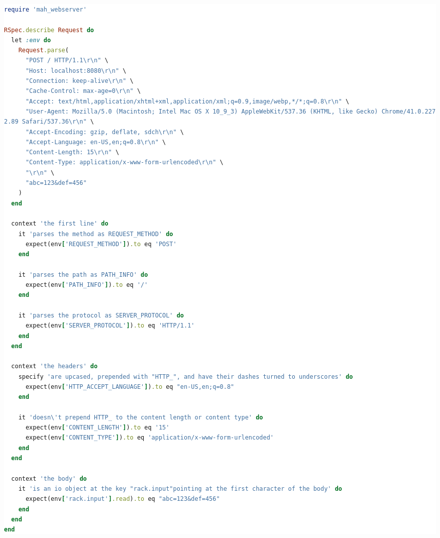```ruby
require 'mah_webserver'

RSpec.describe Request do
  let :env do
    Request.parse(
      "POST / HTTP/1.1\r\n" \
      "Host: localhost:8080\r\n" \
      "Connection: keep-alive\r\n" \
      "Cache-Control: max-age=0\r\n" \
      "Accept: text/html,application/xhtml+xml,application/xml;q=0.9,image/webp,*/*;q=0.8\r\n" \
      "User-Agent: Mozilla/5.0 (Macintosh; Intel Mac OS X 10_9_3) AppleWebKit/537.36 (KHTML, like Gecko) Chrome/41.0.2272.89 Safari/537.36\r\n" \
      "Accept-Encoding: gzip, deflate, sdch\r\n" \
      "Accept-Language: en-US,en;q=0.8\r\n" \
      "Content-Length: 15\r\n" \
      "Content-Type: application/x-www-form-urlencoded\r\n" \
      "\r\n" \
      "abc=123&def=456"
    )
  end

  context 'the first line' do
    it 'parses the method as REQUEST_METHOD' do
      expect(env['REQUEST_METHOD']).to eq 'POST'
    end

    it 'parses the path as PATH_INFO' do
      expect(env['PATH_INFO']).to eq '/'
    end

    it 'parses the protocol as SERVER_PROTOCOL' do
      expect(env['SERVER_PROTOCOL']).to eq 'HTTP/1.1'
    end
  end

  context 'the headers' do
    specify 'are upcased, prepended with "HTTP_", and have their dashes turned to underscores' do
      expect(env['HTTP_ACCEPT_LANGUAGE']).to eq "en-US,en;q=0.8"
    end

    it 'doesn\'t prepend HTTP_ to the content length or content type' do
      expect(env['CONTENT_LENGTH']).to eq '15'
      expect(env['CONTENT_TYPE']).to eq 'application/x-www-form-urlencoded'
    end
  end

  context 'the body' do
    it 'is an io object at the key "rack.input"pointing at the first character of the body' do
      expect(env['rack.input'].read).to eq "abc=123&def=456"
    end
  end
end
```

